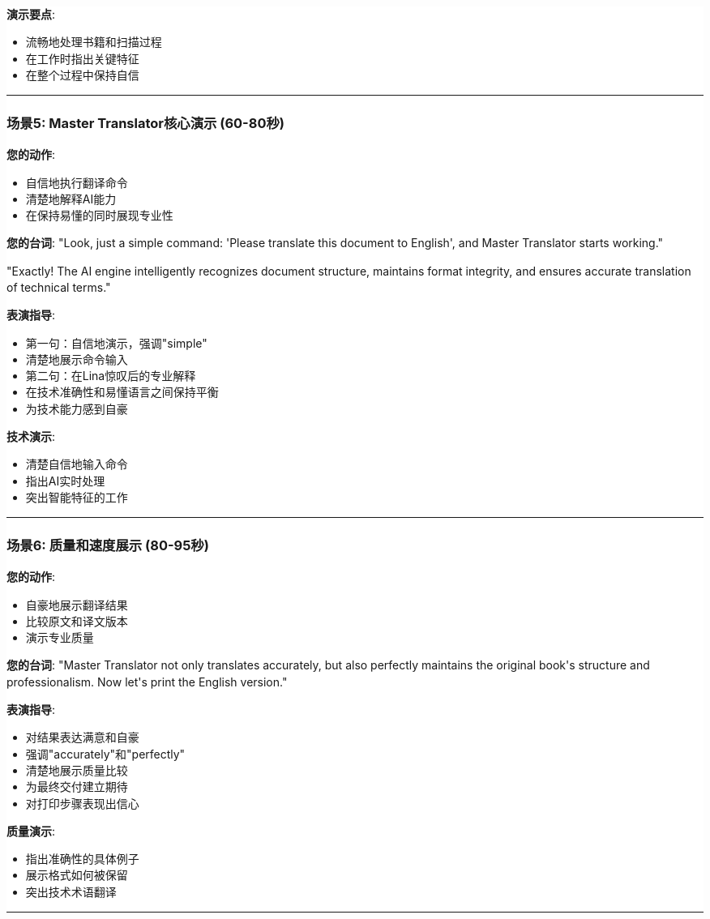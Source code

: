 **演示要点**:
- 流畅地处理书籍和扫描过程
- 在工作时指出关键特征
- 在整个过程中保持自信

---

### 场景5: Master Translator核心演示 (60-80秒)

**您的动作**:
- 自信地执行翻译命令
- 清楚地解释AI能力
- 在保持易懂的同时展现专业性

**您的台词**:
"Look, just a simple command: 'Please translate this document to English', and Master Translator starts working."

"Exactly! The AI engine intelligently recognizes document structure, maintains format integrity, and ensures accurate translation of technical terms."

**表演指导**:
- 第一句：自信地演示，强调"simple"
- 清楚地展示命令输入
- 第二句：在Lina惊叹后的专业解释
- 在技术准确性和易懂语言之间保持平衡
- 为技术能力感到自豪

**技术演示**:
- 清楚自信地输入命令
- 指出AI实时处理
- 突出智能特征的工作

---

### 场景6: 质量和速度展示 (80-95秒)

**您的动作**:
- 自豪地展示翻译结果
- 比较原文和译文版本
- 演示专业质量

**您的台词**:
"Master Translator not only translates accurately, but also perfectly maintains the original book's structure and professionalism. Now let's print the English version."

**表演指导**:
- 对结果表达满意和自豪
- 强调"accurately"和"perfectly"
- 清楚地展示质量比较
- 为最终交付建立期待
- 对打印步骤表现出信心

**质量演示**:
- 指出准确性的具体例子
- 展示格式如何被保留
- 突出技术术语翻译

---